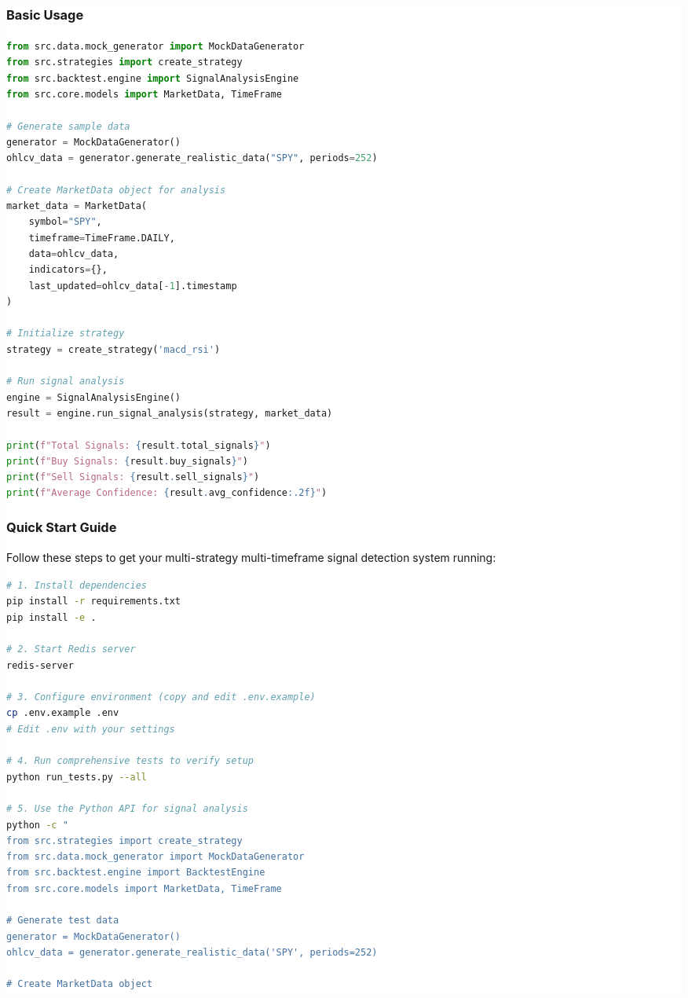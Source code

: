 ### Basic Usage

```python
from src.data.mock_generator import MockDataGenerator
from src.strategies import create_strategy
from src.backtest.engine import SignalAnalysisEngine
from src.core.models import MarketData, TimeFrame

# Generate sample data
generator = MockDataGenerator()
ohlcv_data = generator.generate_realistic_data("SPY", periods=252)

# Create MarketData object for analysis
market_data = MarketData(
    symbol="SPY",
    timeframe=TimeFrame.DAILY,
    data=ohlcv_data,
    indicators={},
    last_updated=ohlcv_data[-1].timestamp
)

# Initialize strategy
strategy = create_strategy('macd_rsi')

# Run signal analysis
engine = SignalAnalysisEngine()
result = engine.run_signal_analysis(strategy, market_data)

print(f"Total Signals: {result.total_signals}")
print(f"Buy Signals: {result.buy_signals}")
print(f"Sell Signals: {result.sell_signals}")
print(f"Average Confidence: {result.avg_confidence:.2f}")
```

### Quick Start Guide

Follow these steps to get your multi-strategy multi-timeframe signal detection system running:

```bash
# 1. Install dependencies
pip install -r requirements.txt
pip install -e .

# 2. Start Redis server
redis-server

# 3. Configure environment (copy and edit .env.example)
cp .env.example .env
# Edit .env with your settings

# 4. Run comprehensive tests to verify setup
python run_tests.py --all

# 5. Use the Python API for signal analysis
python -c "
from src.strategies import create_strategy
from src.data.mock_generator import MockDataGenerator
from src.backtest.engine import BacktestEngine
from src.core.models import MarketData, TimeFrame

# Generate test data
generator = MockDataGenerator()
ohlcv_data = generator.generate_realistic_data('SPY', periods=252)

# Create MarketData object
```